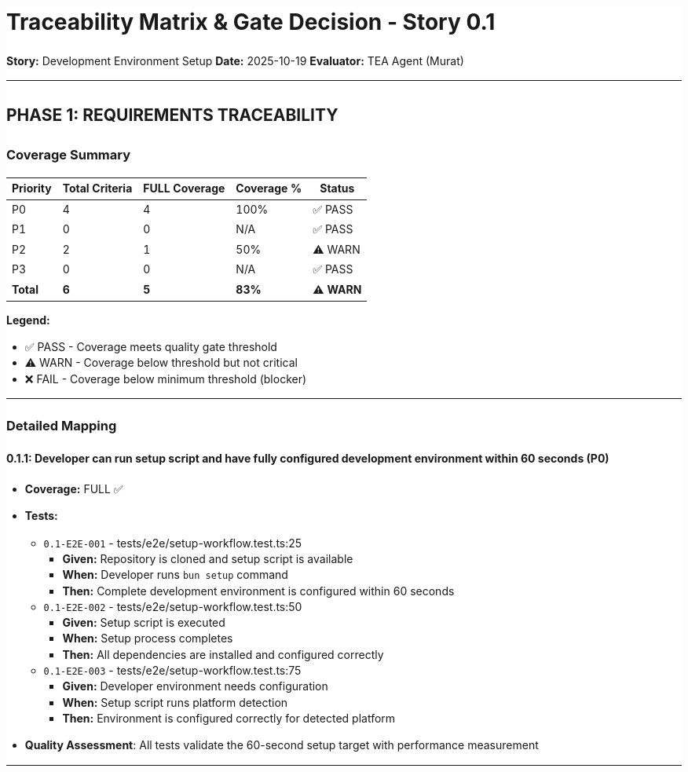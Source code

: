 # Traceability Matrix & Gate Decision - Story 0.1

**Story:** Development Environment Setup **Date:** 2025-10-19 **Evaluator:** TEA
Agent (Murat)

---

## PHASE 1: REQUIREMENTS TRACEABILITY

### Coverage Summary

| Priority  | Total Criteria | FULL Coverage | Coverage % | Status      |
| --------- | -------------- | ------------- | ---------- | ----------- |
| P0        | 4              | 4             | 100%       | ✅ PASS     |
| P1        | 0              | 0             | N/A        | ✅ PASS     |
| P2        | 2              | 1             | 50%        | ⚠️ WARN     |
| P3        | 0              | 0             | N/A        | ✅ PASS     |
| **Total** | **6**          | **5**         | **83%**    | **⚠️ WARN** |

**Legend:**

- ✅ PASS - Coverage meets quality gate threshold
- ⚠️ WARN - Coverage below threshold but not critical
- ❌ FAIL - Coverage below minimum threshold (blocker)

---

### Detailed Mapping

#### 0.1.1: Developer can run setup script and have fully configured development environment within 60 seconds (P0)

- **Coverage:** FULL ✅
- **Tests:**
  - `0.1-E2E-001` - tests/e2e/setup-workflow.test.ts:25
    - **Given:** Repository is cloned and setup script is available
    - **When:** Developer runs `bun setup` command
    - **Then:** Complete development environment is configured within 60 seconds
  - `0.1-E2E-002` - tests/e2e/setup-workflow.test.ts:50
    - **Given:** Setup script is executed
    - **When:** Setup process completes
    - **Then:** All dependencies are installed and configured correctly
  - `0.1-E2E-003` - tests/e2e/setup-workflow.test.ts:75
    - **Given:** Developer environment needs configuration
    - **When:** Setup script runs platform detection
    - **Then:** Environment is configured correctly for detected platform

- **Quality Assessment**: All tests validate the 60-second setup target with
  performance measurement

---